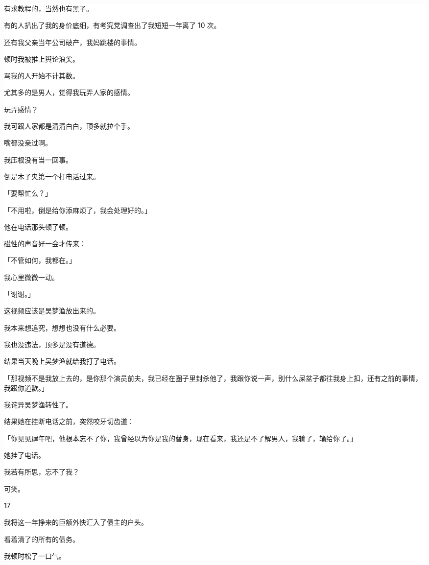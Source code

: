有求教程的，当然也有黑子。

有的人扒出了我的身价底细，有考究党调查出了我短短一年离了 10 次。

还有我父亲当年公司破产，我妈跳楼的事情。

顿时我被推上舆论浪尖。

骂我的人开始不计其数。

尤其多的是男人，觉得我玩弄人家的感情。

玩弄感情？

我可跟人家都是清清白白，顶多就拉个手。

嘴都没亲过啊。

我压根没有当一回事。

倒是木子央第一个打电话过来。

「要帮忙么？」

「不用啦，倒是给你添麻烦了，我会处理好的。」

他在电话那头顿了顿。

磁性的声音好一会才传来：

「不管如何，我都在。」

我心里微微一动。

「谢谢。」

这视频应该是吴梦渔放出来的。

我本来想追究，想想也没有什么必要。

我也没违法，顶多是没有道德。

结果当天晚上吴梦渔就给我打了电话。

「那视频不是我放上去的，是你那个演员前夫，我已经在圈子里封杀他了，我跟你说一声，别什么屎盆子都往我身上扣，还有之前的事情，我跟你道歉。」

我诧异吴梦渔转性了。

结果她在挂断电话之前，突然咬牙切齿道：

「你见见肆年吧，他根本忘不了你，我曾经以为你是我的替身，现在看来，我还是不了解男人，我输了，输给你了。」

她挂了电话。

我若有所思，忘不了我？

可笑。

17

我将这一年挣来的巨额外快汇入了债主的户头。

看着清了的所有的债务。

我顿时松了一口气。
